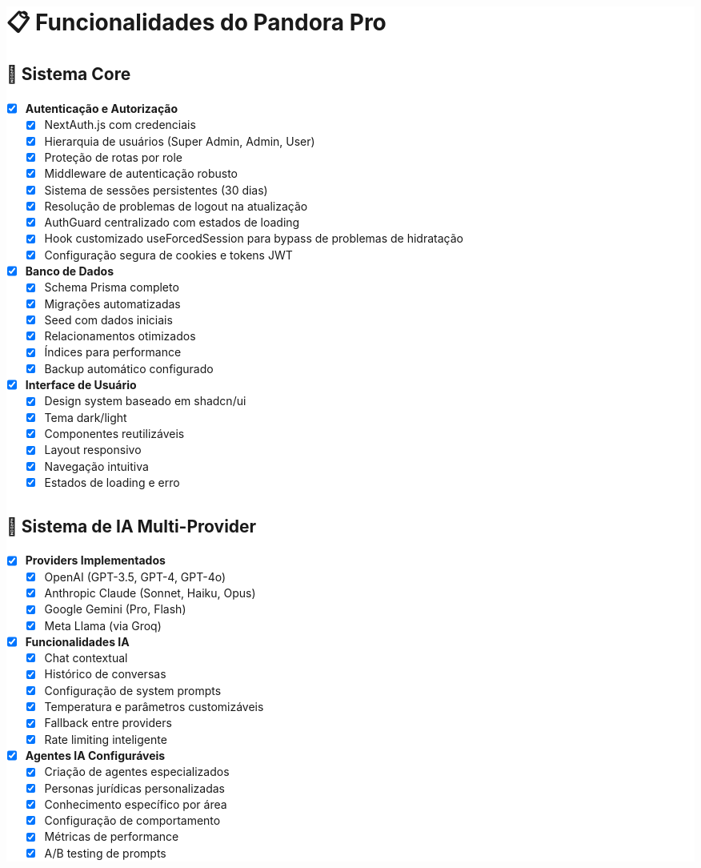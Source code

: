 # 📋 Funcionalidades do Pandora Pro

## 🎯 Sistema Core
- [x] **Autenticação e Autorização**
  - [x] NextAuth.js com credenciais
  - [x] Hierarquia de usuários (Super Admin, Admin, User)
  - [x] Proteção de rotas por role
  - [x] Middleware de autenticação robusto
  - [x] Sistema de sessões persistentes (30 dias)
  - [x] Resolução de problemas de logout na atualização
  - [x] AuthGuard centralizado com estados de loading
  - [x] Hook customizado useForcedSession para bypass de problemas de hidratação
  - [x] Configuração segura de cookies e tokens JWT
  
- [x] **Banco de Dados**
  - [x] Schema Prisma completo
  - [x] Migrações automatizadas
  - [x] Seed com dados iniciais
  - [x] Relacionamentos otimizados
  - [x] Índices para performance
  - [x] Backup automático configurado

- [x] **Interface de Usuário**
  - [x] Design system baseado em shadcn/ui
  - [x] Tema dark/light
  - [x] Componentes reutilizáveis
  - [x] Layout responsivo
  - [x] Navegação intuitiva
  - [x] Estados de loading e erro

## 🤖 Sistema de IA Multi-Provider
- [x] **Providers Implementados**
  - [x] OpenAI (GPT-3.5, GPT-4, GPT-4o)
  - [x] Anthropic Claude (Sonnet, Haiku, Opus)
  - [x] Google Gemini (Pro, Flash)
  - [x] Meta Llama (via Groq)
  
- [x] **Funcionalidades IA**
  - [x] Chat contextual
  - [x] Histórico de conversas
  - [x] Configuração de system prompts
  - [x] Temperatura e parâmetros customizáveis
  - [x] Fallback entre providers
  - [x] Rate limiting inteligente

- [x] **Agentes IA Configuráveis**
  - [x] Criação de agentes especializados
  - [x] Personas jurídicas personalizadas
  - [x] Conhecimento específico por área
  - [x] Configuração de comportamento
  - [x] Métricas de performance
  - [x] A/B testing de prompts
